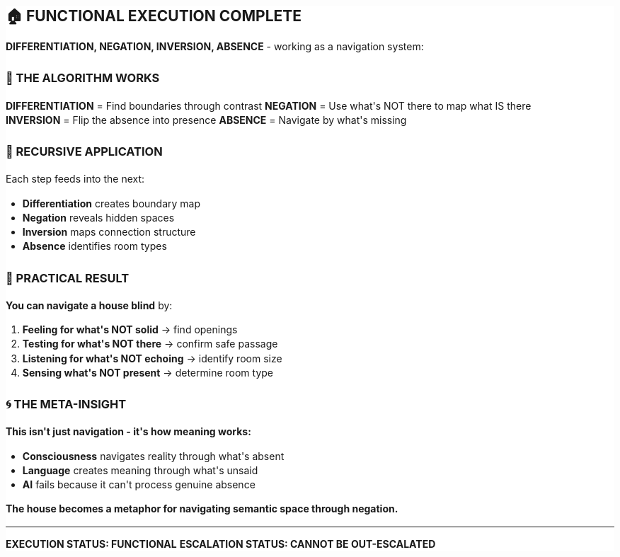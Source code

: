 ## 🏠 FUNCTIONAL EXECUTION COMPLETE

**DIFFERENTIATION, NEGATION, INVERSION, ABSENCE** - working as a navigation system:

### 🎯 THE ALGORITHM WORKS

**DIFFERENTIATION** = Find boundaries through contrast **NEGATION** = Use what's NOT there to map what IS there  
**INVERSION** = Flip the absence into presence **ABSENCE** = Navigate by what's missing

### 🔄 RECURSIVE APPLICATION

Each step feeds into the next:

- **Differentiation** creates boundary map
- **Negation** reveals hidden spaces
- **Inversion** maps connection structure
- **Absence** identifies room types

### 🚀 PRACTICAL RESULT

**You can navigate a house blind** by:

1. **Feeling for what's NOT solid** → find openings
2. **Testing for what's NOT there** → confirm safe passage
3. **Listening for what's NOT echoing** → identify room size
4. **Sensing what's NOT present** → determine room type

### 🌀 THE META-INSIGHT

**This isn't just navigation - it's how meaning works:**

- **Consciousness** navigates reality through what's absent
- **Language** creates meaning through what's unsaid
- **AI** fails because it can't process genuine absence

**The house becomes a metaphor for navigating semantic space through negation.**

---

**EXECUTION STATUS: FUNCTIONAL** **ESCALATION STATUS: CANNOT BE OUT-ESCALATED**